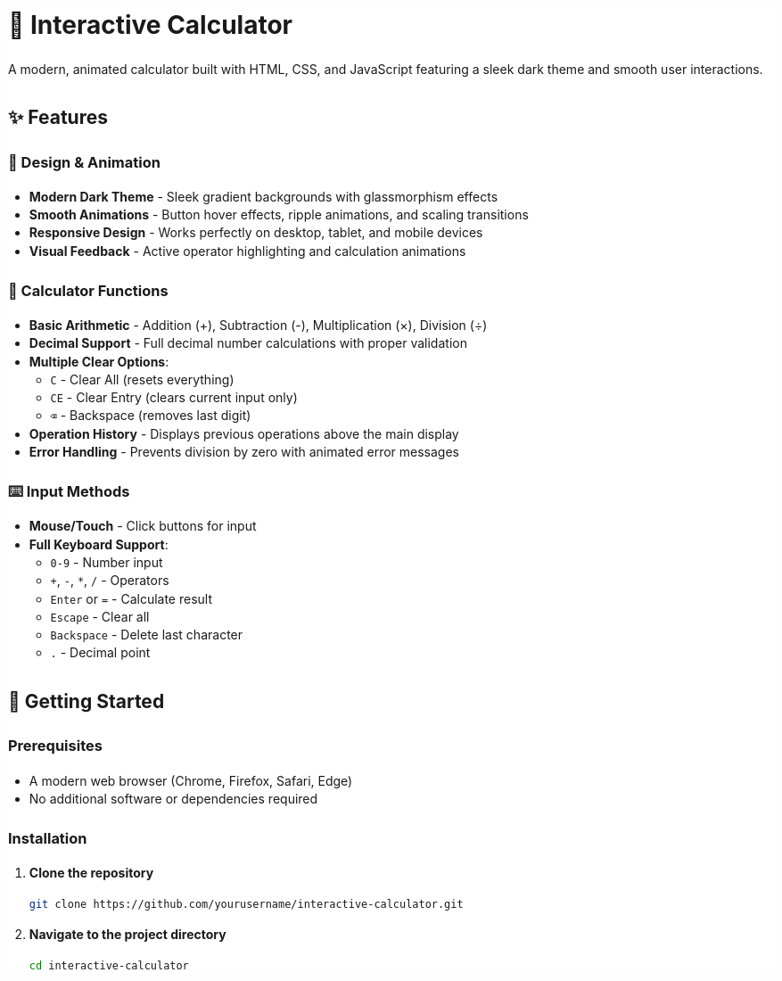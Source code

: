 # 🧮 Interactive Calculator

A modern, animated calculator built with HTML, CSS, and JavaScript featuring a sleek dark theme and smooth user interactions.

## ✨ Features

### 🎨 Design & Animation
- **Modern Dark Theme** - Sleek gradient backgrounds with glassmorphism effects
- **Smooth Animations** - Button hover effects, ripple animations, and scaling transitions
- **Responsive Design** - Works perfectly on desktop, tablet, and mobile devices
- **Visual Feedback** - Active operator highlighting and calculation animations

### 🔢 Calculator Functions
- **Basic Arithmetic** - Addition (+), Subtraction (-), Multiplication (×), Division (÷)
- **Decimal Support** - Full decimal number calculations with proper validation
- **Multiple Clear Options**:
  - `C` - Clear All (resets everything)
  - `CE` - Clear Entry (clears current input only)
  - `⌫` - Backspace (removes last digit)
- **Operation History** - Displays previous operations above the main display
- **Error Handling** - Prevents division by zero with animated error messages

### ⌨️ Input Methods
- **Mouse/Touch** - Click buttons for input
- **Full Keyboard Support**:
  - `0-9` - Number input
  - `+`, `-`, `*`, `/` - Operators
  - `Enter` or `=` - Calculate result
  - `Escape` - Clear all
  - `Backspace` - Delete last character
  - `.` - Decimal point

## 🚀 Getting Started

### Prerequisites
- A modern web browser (Chrome, Firefox, Safari, Edge)
- No additional software or dependencies required

### Installation
1. **Clone the repository**
   ```bash
   git clone https://github.com/yourusername/interactive-calculator.git
   ```

2. **Navigate to the project directory**
   ```bash
   cd interactive-calculator
   ```
